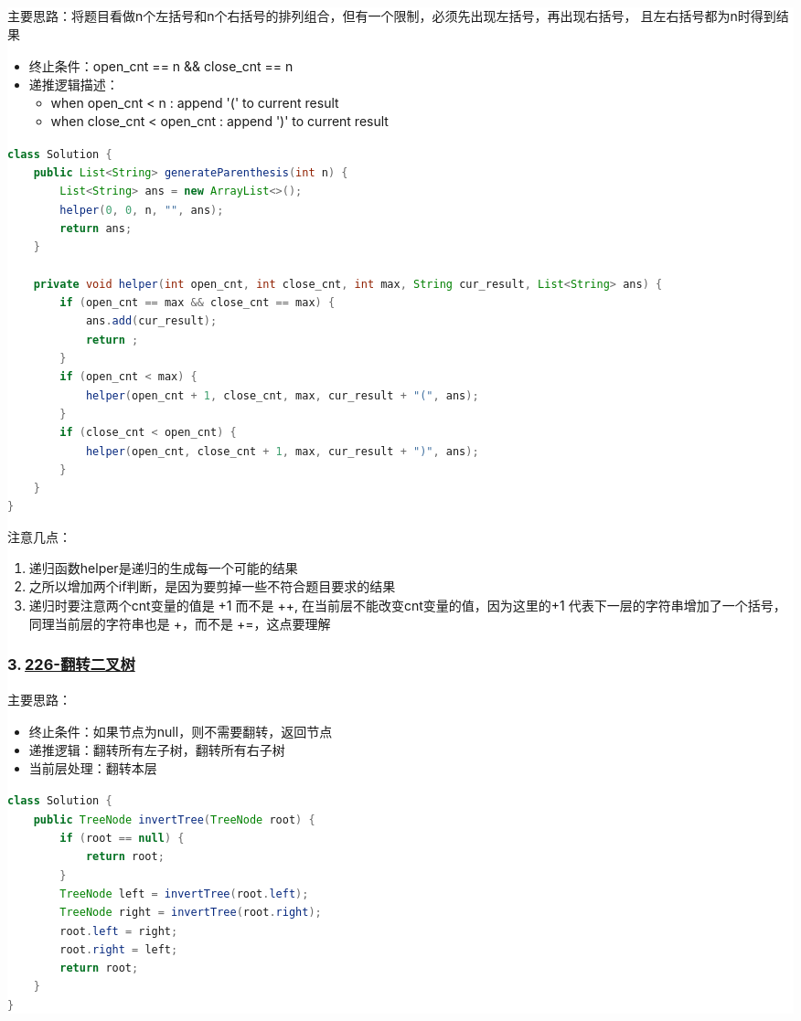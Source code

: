 主要思路：将题目看做n个左括号和n个右括号的排列组合，但有一个限制，必须先出现左括号，再出现右括号，
且左右括号都为n时得到结果
* 终止条件：open_cnt == n && close_cnt == n
* 递推逻辑描述：
  * when open_cnt < n : append '(' to current result
  * when close_cnt < open_cnt : append ')' to current result

```java
class Solution {
    public List<String> generateParenthesis(int n) {
        List<String> ans = new ArrayList<>();
        helper(0, 0, n, "", ans);
        return ans;
    }

    private void helper(int open_cnt, int close_cnt, int max, String cur_result, List<String> ans) {
        if (open_cnt == max && close_cnt == max) {
            ans.add(cur_result);
            return ;
        }
        if (open_cnt < max) {
            helper(open_cnt + 1, close_cnt, max, cur_result + "(", ans);
        }
        if (close_cnt < open_cnt) {
            helper(open_cnt, close_cnt + 1, max, cur_result + ")", ans);
        }
    }
}
```

注意几点：
1. 递归函数helper是递归的生成每一个可能的结果
2. 之所以增加两个if判断，是因为要剪掉一些不符合题目要求的结果
3. 递归时要注意两个cnt变量的值是 +1 而不是 ++, 在当前层不能改变cnt变量的值，因为这里的+1 代表下一层的字符串增加了一个括号，同理当前层的字符串也是 +，而不是 +=，这点要理解

### 3. [226-翻转二叉树](https://leetcode-cn.com/problems/invert-binary-tree/description/)

主要思路：
* 终止条件：如果节点为null，则不需要翻转，返回节点
* 递推逻辑：翻转所有左子树，翻转所有右子树
* 当前层处理：翻转本层

```java
class Solution {
    public TreeNode invertTree(TreeNode root) {
        if (root == null) {
            return root;
        }
        TreeNode left = invertTree(root.left);
        TreeNode right = invertTree(root.right);
        root.left = right;
        root.right = left;
        return root;
    }
}
```
